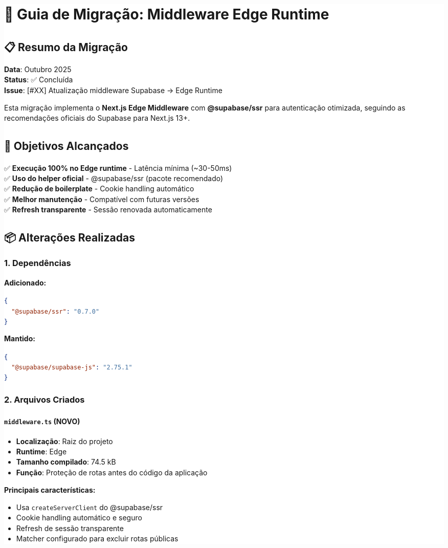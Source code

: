 # 🔄 Guia de Migração: Middleware Edge Runtime

## 📋 Resumo da Migração

**Data**: Outubro 2025  
**Status**: ✅ Concluída  
**Issue**: [#XX] Atualização middleware Supabase → Edge Runtime

Esta migração implementa o **Next.js Edge Middleware** com **@supabase/ssr** para autenticação otimizada, seguindo as recomendações oficiais do Supabase para Next.js 13+.

## 🎯 Objetivos Alcançados

✅ **Execução 100% no Edge runtime** - Latência mínima (~30-50ms)  
✅ **Uso do helper oficial** - @supabase/ssr (pacote recomendado)  
✅ **Redução de boilerplate** - Cookie handling automático  
✅ **Melhor manutenção** - Compatível com futuras versões  
✅ **Refresh transparente** - Sessão renovada automaticamente  

## 📦 Alterações Realizadas

### 1. Dependências

**Adicionado:**
```json
{
  "@supabase/ssr": "0.7.0"
}
```

**Mantido:**
```json
{
  "@supabase/supabase-js": "2.75.1"
}
```

### 2. Arquivos Criados

#### `middleware.ts` (NOVO)
- **Localização**: Raiz do projeto
- **Runtime**: Edge
- **Tamanho compilado**: 74.5 kB
- **Função**: Proteção de rotas antes do código da aplicação

**Principais características:**
- Usa `createServerClient` do @supabase/ssr
- Cookie handling automático e seguro
- Refresh de sessão transparente
- Matcher configurado para excluir rotas públicas
